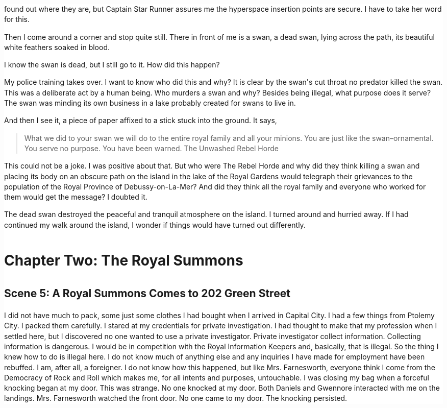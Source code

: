 found out where they are, but Captain Star Runner assures me the
hyperspace insertion points are secure. I have to take her word for
this.

Then I come around a corner and stop quite still. There in front of me
is a swan, a dead swan, lying across the path, its beautiful white
feathers soaked in blood.

I know the swan is dead, but I still go to it. How did this happen?

My police training takes over.  I want to know who did this and why?  It is clear by the swan's cut throat no predator killed the swan.  This was a deliberate act by a human being.  Who murders a swan and why?  Besides being illegal, what purpose does it serve?  The swan was minding its own business in a lake probably created for swans to live in.  

And then I see it, a piece of paper affixed to a stick stuck into the
ground. It says,

> What we did to your swan we will do to the entire royal family and
> all your minions. You are just like the swan&#x2013;ornamental. You
> serve no purpose. You have been warned. The Unwashed Rebel Horde

This could not be a joke. I was positive about that. But who were The
Rebel Horde and why did they think killing a swan and placing its body
on an obscure path on the island in the lake of the Royal Gardens
would telegraph their grievances to the population of the Royal
Province of Debussy-on-La-Mer? And did they think all the royal family
and everyone who worked for them would get the message? I doubted it.

The dead swan destroyed the peaceful and tranquil atmosphere on the
island. I turned around and hurried away. If I had continued my walk
around the island, I wonder if things would have turned out
differently.


# Chapter Two:  The Royal Summons


## Scene 5: A Royal Summons Comes to 202 Green Street

I did not have much to pack, some just some clothes I had bought when
I arrived in Capital City. I had a few things from Ptolemy City. I
packed them carefully. I stared at my credentials for private
investigation. I had thought to make that my profession when I settled
here, but I discovered no one wanted to use a private investigator.
Private investigator collect information. Collecting information is
dangerous. I would be in competition with the Royal Information
Keepers and, basically, that is illegal. So the thing I knew how to do
is illegal here. I do not know much of anything else and any inquiries
I have made for employment have been rebuffed. I am, after all, a
foreigner. I do not know how this happened, but like Mrs. Farnesworth,
everyone think I come from the Democracy of Rock and Roll which makes
me, for all intents and purposes, untouchable. I was closing my bag
when a forceful knocking began at my door. This was strange. No one
knocked at my door. Both Daniels and Gwennore interacted with me on
the landings. Mrs. Farnesworth watched the front door. No one came to
my door. The knocking persisted.
